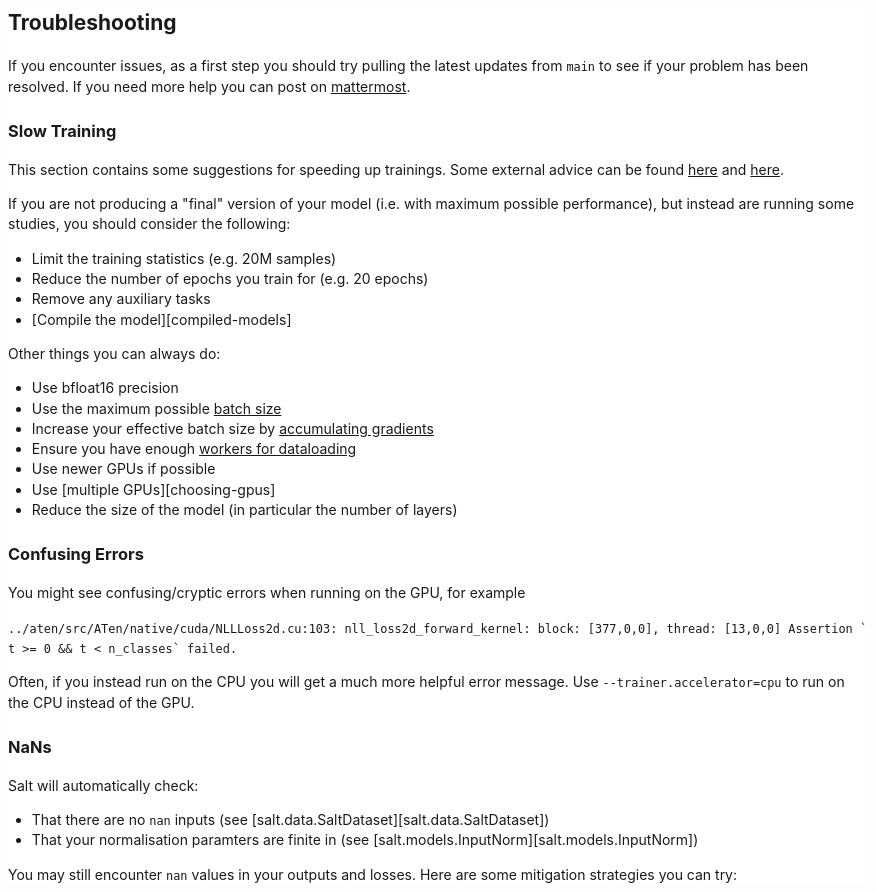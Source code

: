 
## Troubleshooting

If you encounter issues, as a first step you should try pulling the latest updates from `main` to see if your problem has been resolved.
If you need more help you can post on [mattermost](https://mattermost.web.cern.ch/aft-algs/channels/gnns).

### Slow Training

This section contains some suggestions for speeding up trainings.
Some external advice can be found [here](https://lightning.ai/docs/pytorch/stable/advanced/speed.html) and [here](https://lightning.ai/docs/pytorch/stable/levels/intermediate_level_13.html).

If you are not producing a "final" version of your model (i.e. with maximum possible performance), but instead are running some studies, you should consider the following:

- Limit the training statistics (e.g. 20M samples)
- Reduce the number of epochs you train for (e.g. 20 epochs)
- Remove any auxiliary tasks
- [Compile the model][compiled-models]

Other things you can always do:

- Use bfloat16 precision
- Use the maximum possible [batch size](https://lightning.ai/docs/pytorch/stable/api/lightning.pytorch.callbacks.BatchSizeFinder.html)
- Increase your effective batch size by [accumulating gradients](https://lightning.ai/docs/pytorch/stable/advanced/training_tricks.html#accumulate-gradients)
- Ensure you have enough [workers for dataloading](worker-counts)
- Use newer GPUs if possible
- Use [multiple GPUs][choosing-gpus]
- Reduce the size of the model (in particular the number of layers)

### Confusing Errors

You might see confusing/cryptic errors when running on the GPU, for example

```
../aten/src/ATen/native/cuda/NLLLoss2d.cu:103: nll_loss2d_forward_kernel: block: [377,0,0], thread: [13,0,0] Assertion `t >= 0 && t < n_classes` failed.
```

Often, if you instead run on the CPU you will get a much more helpful error message.
Use `--trainer.accelerator=cpu` to run on the CPU instead of the GPU.


### NaNs

Salt will automatically check:

- That there are no `nan` inputs (see [salt.data.SaltDataset][salt.data.SaltDataset])
- That your normalisation paramters are finite in (see [salt.models.InputNorm][salt.models.InputNorm])

You may still encounter `nan` values in your outputs and losses.
Here are some mitigation strategies you can try:
